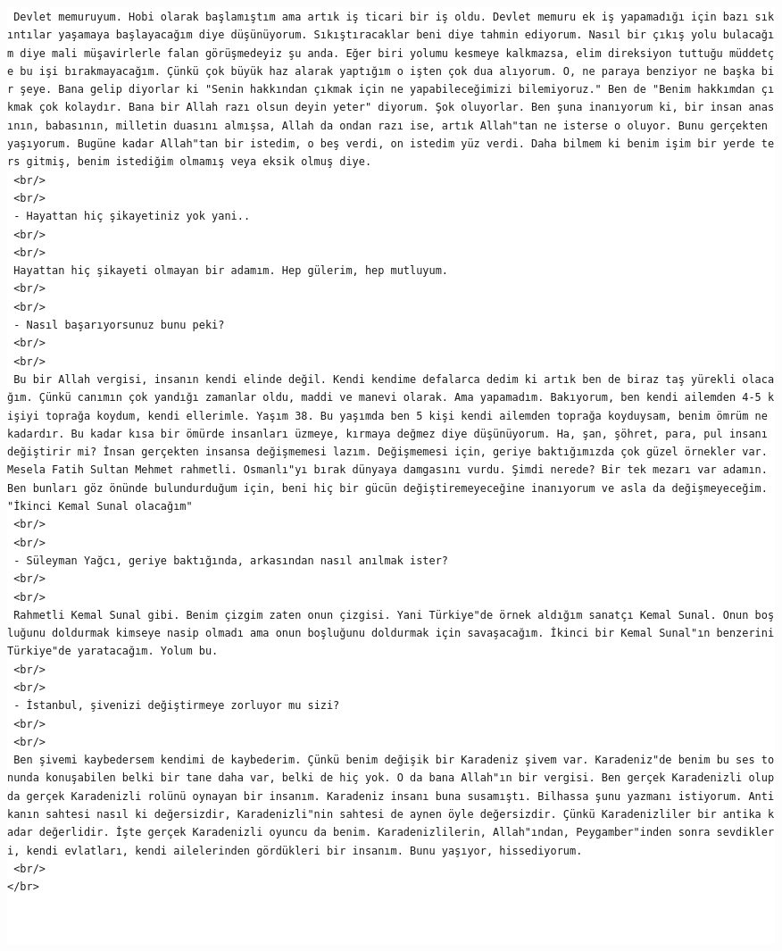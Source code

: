      Devlet memuruyum. Hobi olarak başlamıştım ama artık iş ticari bir iş oldu. Devlet memuru ek iş yapamadığı için bazı sıkıntılar yaşamaya başlayacağım diye düşünüyorum. Sıkıştıracaklar beni diye tahmin ediyorum. Nasıl bir çıkış yolu bulacağım diye mali müşavirlerle falan görüşmedeyiz şu anda. Eğer biri yolumu kesmeye kalkmazsa, elim direksiyon tuttuğu müddetçe bu işi bırakmayacağım. Çünkü çok büyük haz alarak yaptığım o işten çok dua alıyorum. O, ne paraya benziyor ne başka bir şeye. Bana gelip diyorlar ki "Senin hakkından çıkmak için ne yapabileceğimizi bilemiyoruz." Ben de "Benim hakkımdan çıkmak çok kolaydır. Bana bir Allah razı olsun deyin yeter" diyorum. Şok oluyorlar. Ben şuna inanıyorum ki, bir insan anasının, babasının, milletin duasını almışsa, Allah da ondan razı ise, artık Allah"tan ne isterse o oluyor. Bunu gerçekten yaşıyorum. Bugüne kadar Allah"tan bir istedim, o beş verdi, on istedim yüz verdi. Daha bilmem ki benim işim bir yerde ters gitmiş, benim istediğim olmamış veya eksik olmuş diye.
     <br/>
     <br/>
     - Hayattan hiç şikayetiniz yok yani..
     <br/>
     <br/>
     Hayattan hiç şikayeti olmayan bir adamım. Hep gülerim, hep mutluyum.
     <br/>
     <br/>
     - Nasıl başarıyorsunuz bunu peki?
     <br/>
     <br/>
     Bu bir Allah vergisi, insanın kendi elinde değil. Kendi kendime defalarca dedim ki artık ben de biraz taş yürekli olacağım. Çünkü canımın çok yandığı zamanlar oldu, maddi ve manevi olarak. Ama yapamadım. Bakıyorum, ben kendi ailemden 4-5 kişiyi toprağa koydum, kendi ellerimle. Yaşım 38. Bu yaşımda ben 5 kişi kendi ailemden toprağa koyduysam, benim ömrüm ne kadardır. Bu kadar kısa bir ömürde insanları üzmeye, kırmaya değmez diye düşünüyorum. Ha, şan, şöhret, para, pul insanı değiştirir mi? İnsan gerçekten insansa değişmemesi lazım. Değişmemesi için, geriye baktığımızda çok güzel örnekler var. Mesela Fatih Sultan Mehmet rahmetli. Osmanlı"yı bırak dünyaya damgasını vurdu. Şimdi nerede? Bir tek mezarı var adamın. Ben bunları göz önünde bulundurduğum için, beni hiç bir gücün değiştiremeyeceğine inanıyorum ve asla da değişmeyeceğim. "İkinci Kemal Sunal olacağım"
     <br/>
     <br/>
     - Süleyman Yağcı, geriye baktığında, arkasından nasıl anılmak ister?
     <br/>
     <br/>
     Rahmetli Kemal Sunal gibi. Benim çizgim zaten onun çizgisi. Yani Türkiye"de örnek aldığım sanatçı Kemal Sunal. Onun boşluğunu doldurmak kimseye nasip olmadı ama onun boşluğunu doldurmak için savaşacağım. İkinci bir Kemal Sunal"ın benzerini Türkiye"de yaratacağım. Yolum bu.
     <br/>
     <br/>
     - İstanbul, şivenizi değiştirmeye zorluyor mu sizi?
     <br/>
     <br/>
     Ben şivemi kaybedersem kendimi de kaybederim. Çünkü benim değişik bir Karadeniz şivem var. Karadeniz"de benim bu ses tonunda konuşabilen belki bir tane daha var, belki de hiç yok. O da bana Allah"ın bir vergisi. Ben gerçek Karadenizli olup da gerçek Karadenizli rolünü oynayan bir insanım. Karadeniz insanı buna susamıştı. Bilhassa şunu yazmanı istiyorum. Antikanın sahtesi nasıl ki değersizdir, Karadenizli"nin sahtesi de aynen öyle değersizdir. Çünkü Karadenizliler bir antika kadar değerlidir. İşte gerçek Karadenizli oyuncu da benim. Karadenizlilerin, Allah"ından, Peygamber"inden sonra sevdikleri, kendi evlatları, kendi ailelerinden gördükleri bir insanım. Bunu yaşıyor, hissediyorum.
     <br/>
    </br>
   </br>
  </font>
  <br/>
  